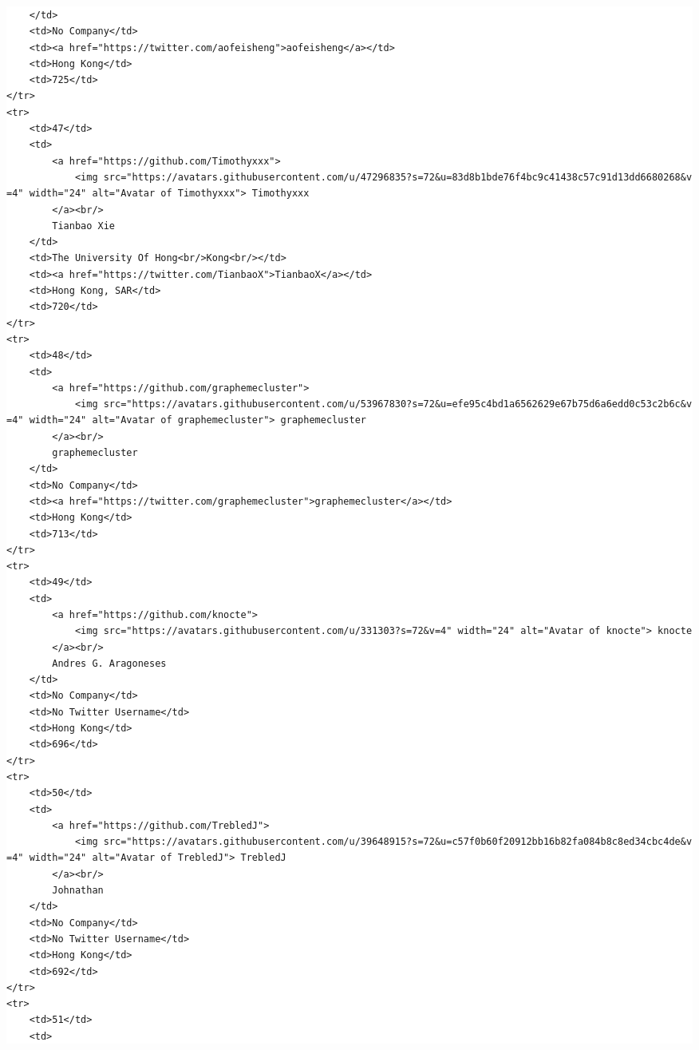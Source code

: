 		</td>
		<td>No Company</td>
		<td><a href="https://twitter.com/aofeisheng">aofeisheng</a></td>
		<td>Hong Kong</td>
		<td>725</td>
	</tr>
	<tr>
		<td>47</td>
		<td>
			<a href="https://github.com/Timothyxxx">
				<img src="https://avatars.githubusercontent.com/u/47296835?s=72&u=83d8b1bde76f4bc9c41438c57c91d13dd6680268&v=4" width="24" alt="Avatar of Timothyxxx"> Timothyxxx
			</a><br/>
			Tianbao Xie
		</td>
		<td>The University Of Hong<br/>Kong<br/></td>
		<td><a href="https://twitter.com/TianbaoX">TianbaoX</a></td>
		<td>Hong Kong, SAR</td>
		<td>720</td>
	</tr>
	<tr>
		<td>48</td>
		<td>
			<a href="https://github.com/graphemecluster">
				<img src="https://avatars.githubusercontent.com/u/53967830?s=72&u=efe95c4bd1a6562629e67b75d6a6edd0c53c2b6c&v=4" width="24" alt="Avatar of graphemecluster"> graphemecluster
			</a><br/>
			graphemecluster
		</td>
		<td>No Company</td>
		<td><a href="https://twitter.com/graphemecluster">graphemecluster</a></td>
		<td>Hong Kong</td>
		<td>713</td>
	</tr>
	<tr>
		<td>49</td>
		<td>
			<a href="https://github.com/knocte">
				<img src="https://avatars.githubusercontent.com/u/331303?s=72&v=4" width="24" alt="Avatar of knocte"> knocte
			</a><br/>
			Andres G. Aragoneses
		</td>
		<td>No Company</td>
		<td>No Twitter Username</td>
		<td>Hong Kong</td>
		<td>696</td>
	</tr>
	<tr>
		<td>50</td>
		<td>
			<a href="https://github.com/TrebledJ">
				<img src="https://avatars.githubusercontent.com/u/39648915?s=72&u=c57f0b60f20912bb16b82fa084b8c8ed34cbc4de&v=4" width="24" alt="Avatar of TrebledJ"> TrebledJ
			</a><br/>
			Johnathan
		</td>
		<td>No Company</td>
		<td>No Twitter Username</td>
		<td>Hong Kong</td>
		<td>692</td>
	</tr>
	<tr>
		<td>51</td>
		<td>